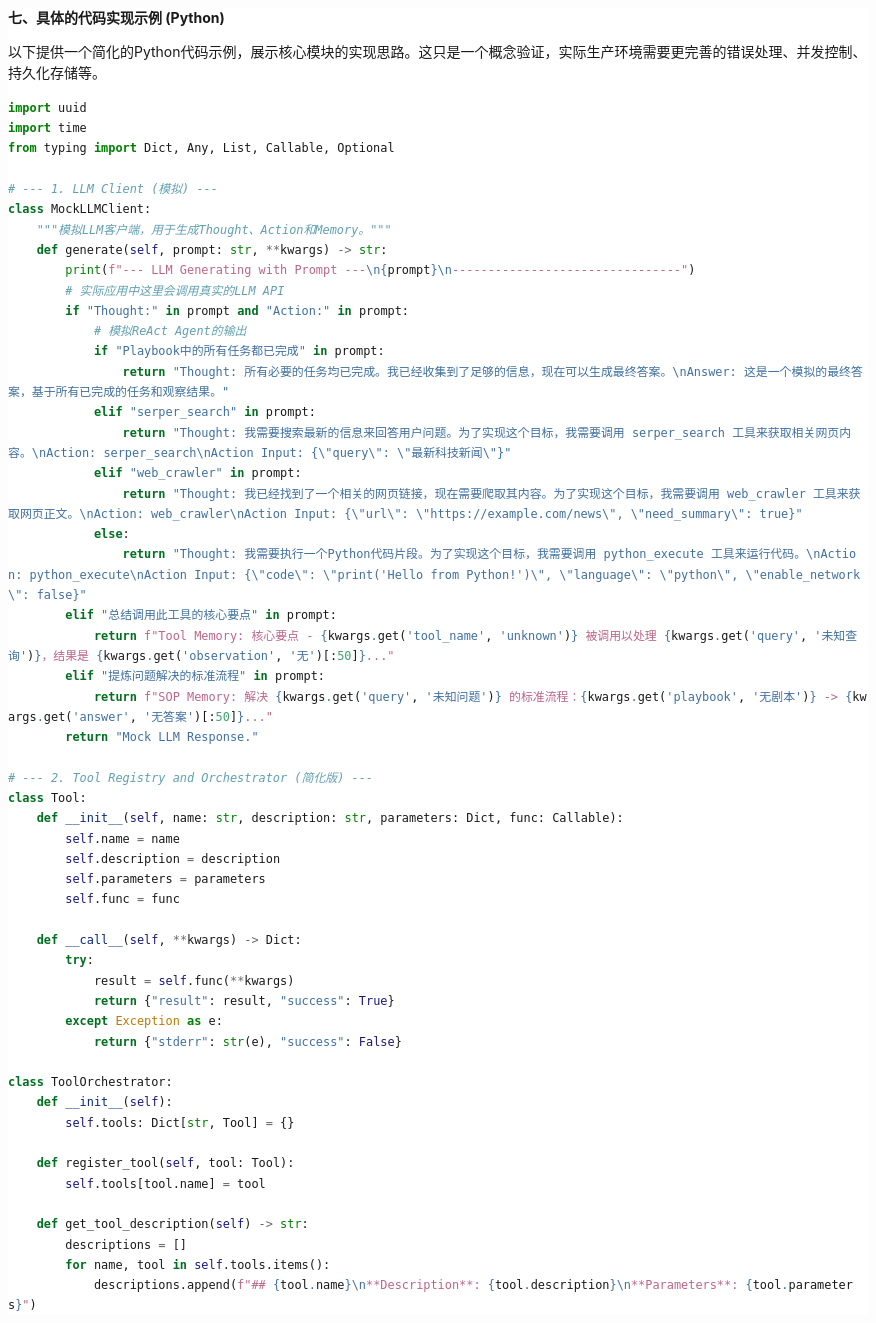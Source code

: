 **七、具体的代码实现示例 (Python)**

以下提供一个简化的Python代码示例，展示核心模块的实现思路。这只是一个概念验证，实际生产环境需要更完善的错误处理、并发控制、持久化存储等。

```python
import uuid
import time
from typing import Dict, Any, List, Callable, Optional

# --- 1. LLM Client (模拟) ---
class MockLLMClient:
    """模拟LLM客户端，用于生成Thought、Action和Memory。"""
    def generate(self, prompt: str, **kwargs) -> str:
        print(f"--- LLM Generating with Prompt ---\n{prompt}\n--------------------------------")
        # 实际应用中这里会调用真实的LLM API
        if "Thought:" in prompt and "Action:" in prompt:
            # 模拟ReAct Agent的输出
            if "Playbook中的所有任务都已完成" in prompt:
                return "Thought: 所有必要的任务均已完成。我已经收集到了足够的信息，现在可以生成最终答案。\nAnswer: 这是一个模拟的最终答案，基于所有已完成的任务和观察结果。"
            elif "serper_search" in prompt:
                return "Thought: 我需要搜索最新的信息来回答用户问题。为了实现这个目标，我需要调用 serper_search 工具来获取相关网页内容。\nAction: serper_search\nAction Input: {\"query\": \"最新科技新闻\"}"
            elif "web_crawler" in prompt:
                return "Thought: 我已经找到了一个相关的网页链接，现在需要爬取其内容。为了实现这个目标，我需要调用 web_crawler 工具来获取网页正文。\nAction: web_crawler\nAction Input: {\"url\": \"https://example.com/news\", \"need_summary\": true}"
            else:
                return "Thought: 我需要执行一个Python代码片段。为了实现这个目标，我需要调用 python_execute 工具来运行代码。\nAction: python_execute\nAction Input: {\"code\": \"print('Hello from Python!')\", \"language\": \"python\", \"enable_network\": false}"
        elif "总结调用此工具的核心要点" in prompt:
            return f"Tool Memory: 核心要点 - {kwargs.get('tool_name', 'unknown')} 被调用以处理 {kwargs.get('query', '未知查询')}，结果是 {kwargs.get('observation', '无')[:50]}..."
        elif "提炼问题解决的标准流程" in prompt:
            return f"SOP Memory: 解决 {kwargs.get('query', '未知问题')} 的标准流程：{kwargs.get('playbook', '无剧本')} -> {kwargs.get('answer', '无答案')[:50]}..."
        return "Mock LLM Response."

# --- 2. Tool Registry and Orchestrator (简化版) ---
class Tool:
    def __init__(self, name: str, description: str, parameters: Dict, func: Callable):
        self.name = name
        self.description = description
        self.parameters = parameters
        self.func = func

    def __call__(self, **kwargs) -> Dict:
        try:
            result = self.func(**kwargs)
            return {"result": result, "success": True}
        except Exception as e:
            return {"stderr": str(e), "success": False}

class ToolOrchestrator:
    def __init__(self):
        self.tools: Dict[str, Tool] = {}

    def register_tool(self, tool: Tool):
        self.tools[tool.name] = tool

    def get_tool_description(self) -> str:
        descriptions = []
        for name, tool in self.tools.items():
            descriptions.append(f"## {tool.name}\n**Description**: {tool.description}\n**Parameters**: {tool.parameters}")
```